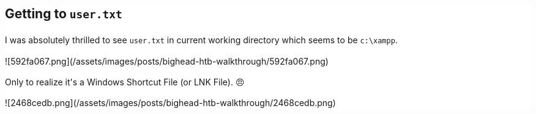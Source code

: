 ## Getting to `user.txt`

I was absolutely thrilled to see `user.txt` in current working directory which seems to be `c:\xampp`.

<a class="image-popup">
![592fa067.png](/assets/images/posts/bighead-htb-walkthrough/592fa067.png)
</a>

Only to realize it's a Windows Shortcut File (or LNK File). :angry:

<a class="image-popup">
![2468cedb.png](/assets/images/posts/bighead-htb-walkthrough/2468cedb.png)
</a>
